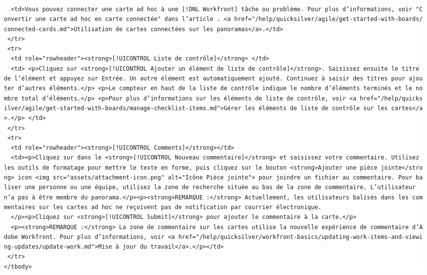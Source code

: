       <td>Vous pouvez connecter une carte ad hoc à une [!DNL Workfront] tâche ou problème. Pour plus d’informations, voir "Convertir une carte ad hoc en carte connectée" dans l’article . <a href="/help/quicksilver/agile/get-started-with-boards/connected-cards.md">Utilisation de cartes connectées sur les panoramas</a>.</td>
     </tr>
     <tr> 
      <td role="rowheader"><strong>[!UICONTROL Liste de contrôle]</strong> </td> 
      <td> <p>Cliquez sur <strong>[!UICONTROL Ajouter un élément de liste de contrôle]</strong>. Saisissez ensuite le titre de l’élément et appuyez sur Entrée. Un autre élément est automatiquement ajouté. Continuez à saisir des titres pour ajouter d’autres éléments.</p> <p>Le compteur en haut de la liste de contrôle indique le nombre d’éléments terminés et le nombre total d’éléments.</p> <p>Pour plus d’informations sur les éléments de liste de contrôle, voir <a href="/help/quicksilver/agile/get-started-with-boards/manage-checklist-items.md">Gérer les éléments de liste de contrôle sur les cartes</a>.</p> </td> 
     </tr>
     <tr>
      <td role="rowheader"><strong>[!UICONTROL Comments]</strong></td>
      <td><p>Cliquez sur dans le <strong>[!UICONTROL Nouveau commentaire]</strong> et saisissez votre commentaire. Utilisez les outils de formatage pour mettre le texte en forme, puis cliquez sur le bouton <strong>Ajouter une pièce jointe</strong> icon <img src="assets/attachment-icon.png" alt="Icône Pièce jointe"> pour joindre un fichier au commentaire. Pour baliser une personne ou une équipe, utilisez la zone de recherche située au bas de la zone de commentaire. L’utilisateur n’a pas à être membre du panorama.</p><p><strong>REMARQUE :</strong> Actuellement, les utilisateurs balisés dans les commentaires sur les cartes ad hoc ne reçoivent pas de notification par courrier électronique.
      </p><p>Cliquez sur <strong>[!UICONTROL Submit]</strong> pour ajouter le commentaire à la carte.</p>
      <p><strong>REMARQUE :</strong> La zone de commentaire sur les cartes utilise la nouvelle expérience de commentaire d’Adobe Workfront. Pour plus d’informations, voir <a href="/help/quicksilver/workfront-basics/updating-work-items-and-viewing-updates/update-work.md">Mise à jour du travail</a>.</p></td>
     </tr>
    </tbody> 
   </table>
